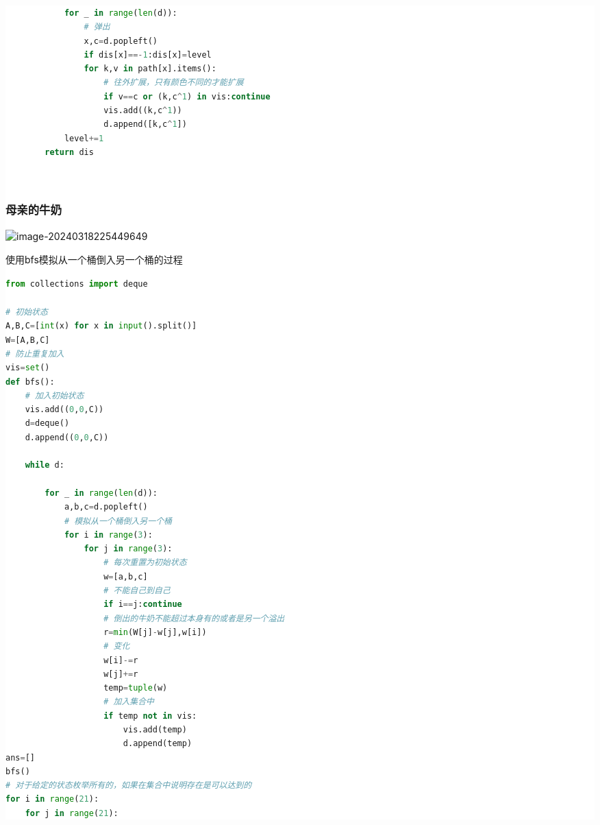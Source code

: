 ```python
            for _ in range(len(d)):
                # 弹出
                x,c=d.popleft()
                if dis[x]==-1:dis[x]=level
                for k,v in path[x].items():
                    # 往外扩展，只有颜色不同的才能扩展
                    if v==c or (k,c^1) in vis:continue
                    vis.add((k,c^1))
                    d.append([k,c^1])
            level+=1
        return dis

       
```



### 母亲的牛奶



![image-20240318225449649](./image-20240318225449649-1732418227674-53-1732418422453-18.png)

使用bfs模拟从一个桶倒入另一个桶的过程

```python
from collections import deque

# 初始状态
A,B,C=[int(x) for x in input().split()]
W=[A,B,C]
# 防止重复加入
vis=set()
def bfs():
    # 加入初始状态
    vis.add((0,0,C))
    d=deque()
    d.append((0,0,C))
    
    while d:
        
        for _ in range(len(d)):
            a,b,c=d.popleft()
            # 模拟从一个桶倒入另一个桶
            for i in range(3):
                for j in range(3):
                    # 每次重置为初始状态
                    w=[a,b,c]
                    # 不能自己到自己
                    if i==j:continue
                    # 倒出的牛奶不能超过本身有的或者是另一个溢出
                    r=min(W[j]-w[j],w[i])
                    # 变化
                    w[i]-=r
                    w[j]+=r
                    temp=tuple(w)
                    # 加入集合中
                    if temp not in vis:
                        vis.add(temp)
                        d.append(temp)
ans=[]
bfs()
# 对于给定的状态枚举所有的，如果在集合中说明存在是可以达到的
for i in range(21):
    for j in range(21):
```